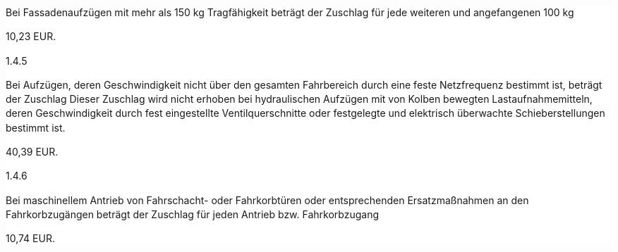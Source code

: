 <td style colspan="4" valign="bottom">

Bei Fassadenaufzügen mit mehr als 150 kg Tragfähigkeit beträgt der
Zuschlag für jede weiteren und angefangenen 100 kg

</td>

<td style valign="bottom">

10,23 EUR.

</td>

</tr>

<tr>

<td style valign="top">

1.4.5

</td>

<td style colspan="4" valign="bottom">

Bei Aufzügen, deren Geschwindigkeit nicht über den gesamten Fahrbereich
durch eine feste Netzfrequenz bestimmt ist, beträgt der Zuschlag Dieser
Zuschlag wird nicht erhoben bei hydraulischen Aufzügen mit von Kolben
bewegten Lastaufnahmemitteln, deren Geschwindigkeit durch fest
eingestellte Ventilquerschnitte oder festgelegte und elektrisch
überwachte Schieberstellungen bestimmt ist.

</td>

<td style valign="bottom">

40,39 EUR.

</td>

</tr>

<tr>

<td style valign="top">

1.4.6

</td>

<td style colspan="4" valign="bottom">

Bei maschinellem Antrieb von Fahrschacht- oder Fahrkorbtüren oder
entsprechenden Ersatzmaßnahmen an den Fahrkorbzugängen beträgt der
Zuschlag für jeden Antrieb bzw. Fahrkorbzugang

</td>

<td style valign="bottom">

10,74 EUR.

</td>
